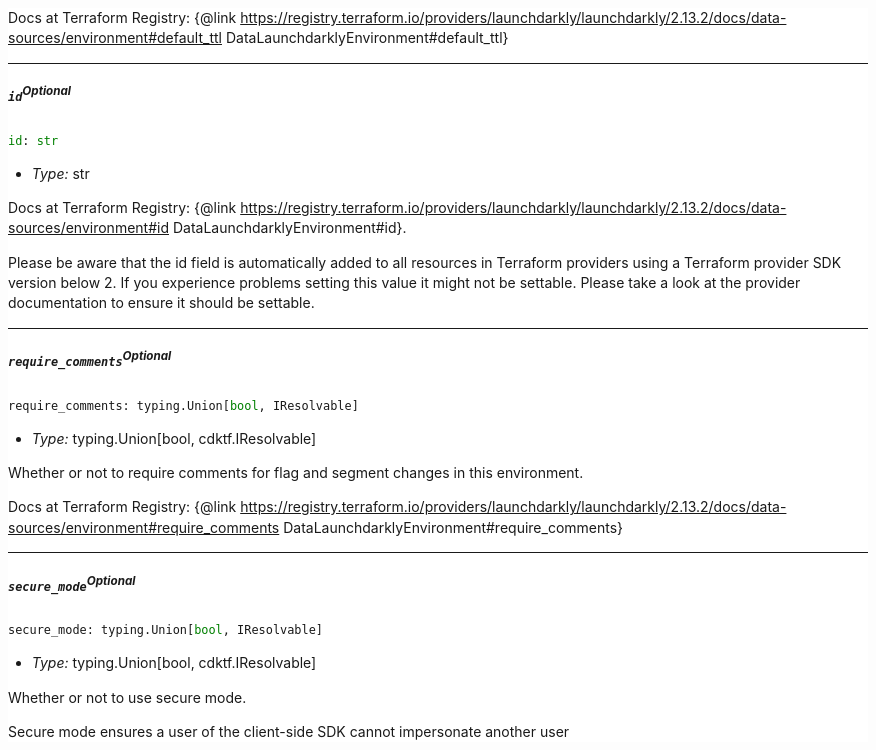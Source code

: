 Docs at Terraform Registry: {@link https://registry.terraform.io/providers/launchdarkly/launchdarkly/2.13.2/docs/data-sources/environment#default_ttl DataLaunchdarklyEnvironment#default_ttl}

---

##### `id`<sup>Optional</sup> <a name="id" id="@cdktf/provider-launchdarkly.dataLaunchdarklyEnvironment.DataLaunchdarklyEnvironmentConfig.property.id"></a>

```python
id: str
```

- *Type:* str

Docs at Terraform Registry: {@link https://registry.terraform.io/providers/launchdarkly/launchdarkly/2.13.2/docs/data-sources/environment#id DataLaunchdarklyEnvironment#id}.

Please be aware that the id field is automatically added to all resources in Terraform providers using a Terraform provider SDK version below 2.
If you experience problems setting this value it might not be settable. Please take a look at the provider documentation to ensure it should be settable.

---

##### `require_comments`<sup>Optional</sup> <a name="require_comments" id="@cdktf/provider-launchdarkly.dataLaunchdarklyEnvironment.DataLaunchdarklyEnvironmentConfig.property.requireComments"></a>

```python
require_comments: typing.Union[bool, IResolvable]
```

- *Type:* typing.Union[bool, cdktf.IResolvable]

Whether or not to require comments for flag and segment changes in this environment.

Docs at Terraform Registry: {@link https://registry.terraform.io/providers/launchdarkly/launchdarkly/2.13.2/docs/data-sources/environment#require_comments DataLaunchdarklyEnvironment#require_comments}

---

##### `secure_mode`<sup>Optional</sup> <a name="secure_mode" id="@cdktf/provider-launchdarkly.dataLaunchdarklyEnvironment.DataLaunchdarklyEnvironmentConfig.property.secureMode"></a>

```python
secure_mode: typing.Union[bool, IResolvable]
```

- *Type:* typing.Union[bool, cdktf.IResolvable]

Whether or not to use secure mode.

Secure mode ensures a user of the client-side SDK cannot impersonate another user
